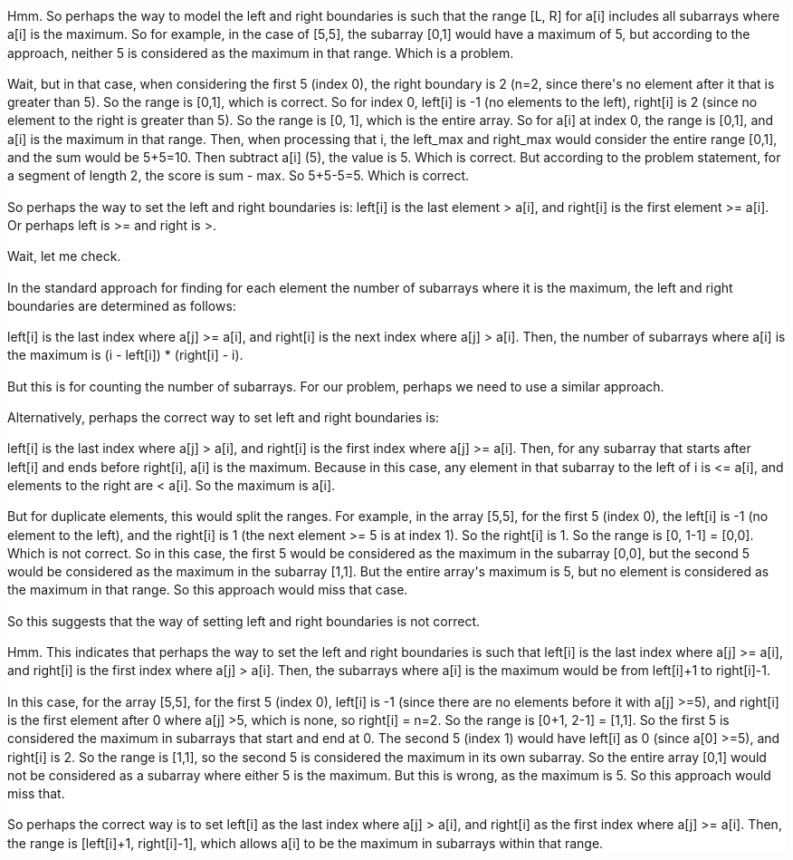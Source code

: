 Hmm. So perhaps the way to model the left and right boundaries is such that the range [L, R] for a[i] includes all subarrays where a[i] is the maximum. So for example, in the case of [5,5], the subarray [0,1] would have a maximum of 5, but according to the approach, neither 5 is considered as the maximum in that range. Which is a problem.

Wait, but in that case, when considering the first 5 (index 0), the right boundary is 2 (n=2, since there's no element after it that is greater than 5). So the range is [0,1], which is correct. So for index 0, left[i] is -1 (no elements to the left), right[i] is 2 (since no element to the right is greater than 5). So the range is [0, 1], which is the entire array. So for a[i] at index 0, the range is [0,1], and a[i] is the maximum in that range. Then, when processing that i, the left_max and right_max would consider the entire range [0,1], and the sum would be 5+5=10. Then subtract a[i] (5), the value is 5. Which is correct. But according to the problem statement, for a segment of length 2, the score is sum - max. So 5+5-5=5. Which is correct.

So perhaps the way to set the left and right boundaries is: left[i] is the last element > a[i], and right[i] is the first element >= a[i]. Or perhaps left is >= and right is >.

Wait, let me check.

In the standard approach for finding for each element the number of subarrays where it is the maximum, the left and right boundaries are determined as follows:

left[i] is the last index where a[j] >= a[i], and right[i] is the next index where a[j] > a[i]. Then, the number of subarrays where a[i] is the maximum is (i - left[i]) * (right[i] - i).

But this is for counting the number of subarrays. For our problem, perhaps we need to use a similar approach.

Alternatively, perhaps the correct way to set left and right boundaries is:

left[i] is the last index where a[j] > a[i], and right[i] is the first index where a[j] >= a[i]. Then, for any subarray that starts after left[i] and ends before right[i], a[i] is the maximum. Because in this case, any element in that subarray to the left of i is <= a[i], and elements to the right are < a[i]. So the maximum is a[i].

But for duplicate elements, this would split the ranges. For example, in the array [5,5], for the first 5 (index 0), the left[i] is -1 (no element to the left), and the right[i] is 1 (the next element >= 5 is at index 1). So the right[i] is 1. So the range is [0, 1-1] = [0,0]. Which is not correct. So in this case, the first 5 would be considered as the maximum in the subarray [0,0], but the second 5 would be considered as the maximum in the subarray [1,1]. But the entire array's maximum is 5, but no element is considered as the maximum in that range. So this approach would miss that case.

So this suggests that the way of setting left and right boundaries is not correct.

Hmm. This indicates that perhaps the way to set the left and right boundaries is such that left[i] is the last index where a[j] >= a[i], and right[i] is the first index where a[j] > a[i]. Then, the subarrays where a[i] is the maximum would be from left[i]+1 to right[i]-1.

In this case, for the array [5,5], for the first 5 (index 0), left[i] is -1 (since there are no elements before it with a[j] >=5), and right[i] is the first element after 0 where a[j] >5, which is none, so right[i] = n=2. So the range is [0+1, 2-1] = [1,1]. So the first 5 is considered the maximum in subarrays that start and end at 0. The second 5 (index 1) would have left[i] as 0 (since a[0] >=5), and right[i] is 2. So the range is [1,1], so the second 5 is considered the maximum in its own subarray. So the entire array [0,1] would not be considered as a subarray where either 5 is the maximum. But this is wrong, as the maximum is 5. So this approach would miss that.

So perhaps the correct way is to set left[i] as the last index where a[j] > a[i], and right[i] as the first index where a[j] >= a[i]. Then, the range is [left[i]+1, right[i]-1], which allows a[i] to be the maximum in subarrays within that range.
